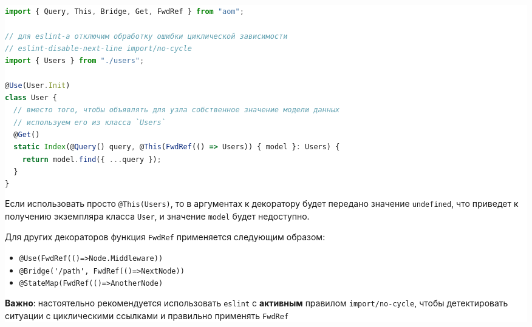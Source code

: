 ```ts
import { Query, This, Bridge, Get, FwdRef } from "aom";

// для eslint-а отключим обработку ошибки циклической зависимости
// eslint-disable-next-line import/no-cycle
import { Users } from "./users";

@Use(User.Init)
class User {
  // вместо того, чтобы объявлять для узла собственное значение модели данных
  // используем его из класса `Users`
  @Get()
  static Index(@Query() query, @This(FwdRef(() => Users)) { model }: Users) {
    return model.find({ ...query });
  }
}
```

Если использовать просто `@This(Users)`, то в аргументах к декоратору будет передано значение `undefined`,
что приведет к получению экземпляра класса `User`, и значение `model` будет недоступно.

Для других декораторов функция `FwdRef` применяется следующим образом:

- `@Use(FwdRef(()=>Node.Middleware))`
- `@Bridge('/path', FwdRef(()=>NextNode))`
- `@StateMap(FwdRef(()=>AnotherNode)`

**Важно**: настоятельно рекомендуется использовать `eslint` с **активным** правилом `import/no-cycle`,
чтобы детектировать ситуации с циклическими ссылками и правильно применять `FwdRef`
